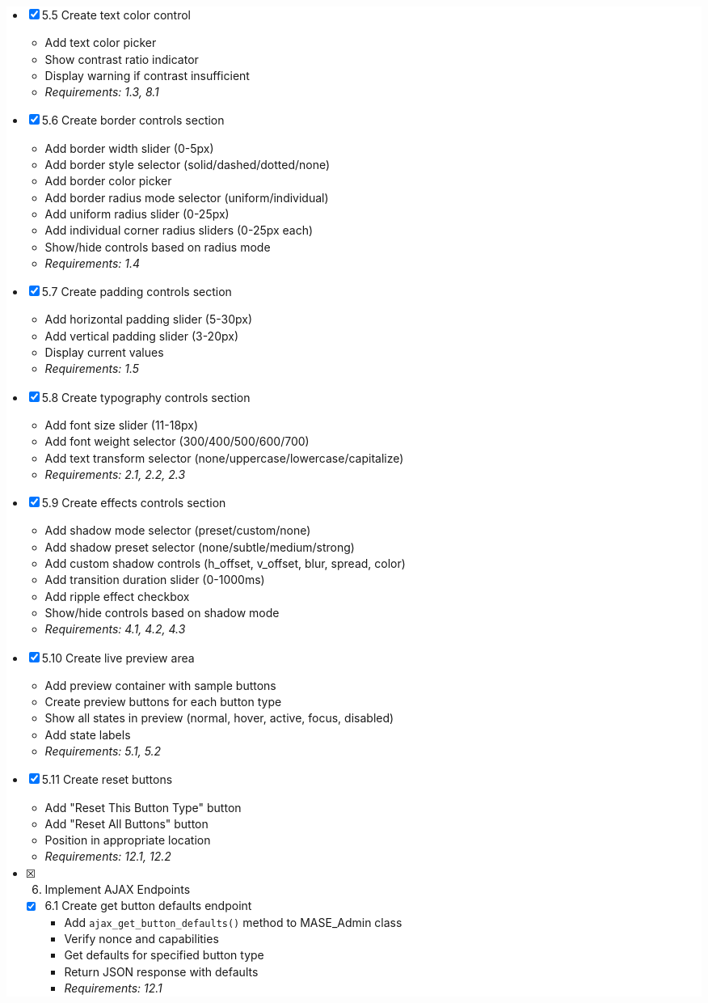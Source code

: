   - [x] 5.5 Create text color control
    - Add text color picker
    - Show contrast ratio indicator
    - Display warning if contrast insufficient
    - _Requirements: 1.3, 8.1_

  - [x] 5.6 Create border controls section
    - Add border width slider (0-5px)
    - Add border style selector (solid/dashed/dotted/none)
    - Add border color picker
    - Add border radius mode selector (uniform/individual)
    - Add uniform radius slider (0-25px)
    - Add individual corner radius sliders (0-25px each)
    - Show/hide controls based on radius mode
    - _Requirements: 1.4_

  - [x] 5.7 Create padding controls section
    - Add horizontal padding slider (5-30px)
    - Add vertical padding slider (3-20px)
    - Display current values
    - _Requirements: 1.5_

  - [x] 5.8 Create typography controls section
    - Add font size slider (11-18px)
    - Add font weight selector (300/400/500/600/700)
    - Add text transform selector (none/uppercase/lowercase/capitalize)
    - _Requirements: 2.1, 2.2, 2.3_

  - [x] 5.9 Create effects controls section
    - Add shadow mode selector (preset/custom/none)
    - Add shadow preset selector (none/subtle/medium/strong)
    - Add custom shadow controls (h_offset, v_offset, blur, spread, color)
    - Add transition duration slider (0-1000ms)
    - Add ripple effect checkbox
    - Show/hide controls based on shadow mode
    - _Requirements: 4.1, 4.2, 4.3_

  - [x] 5.10 Create live preview area
    - Add preview container with sample buttons
    - Create preview buttons for each button type
    - Show all states in preview (normal, hover, active, focus, disabled)
    - Add state labels
    - _Requirements: 5.1, 5.2_

  - [x] 5.11 Create reset buttons
    - Add "Reset This Button Type" button
    - Add "Reset All Buttons" button
    - Position in appropriate location
    - _Requirements: 12.1, 12.2_

- [x] 6. Implement AJAX Endpoints
  - [x] 6.1 Create get button defaults endpoint
    - Add `ajax_get_button_defaults()` method to MASE_Admin class
    - Verify nonce and capabilities
    - Get defaults for specified button type
    - Return JSON response with defaults
    - _Requirements: 12.1_
